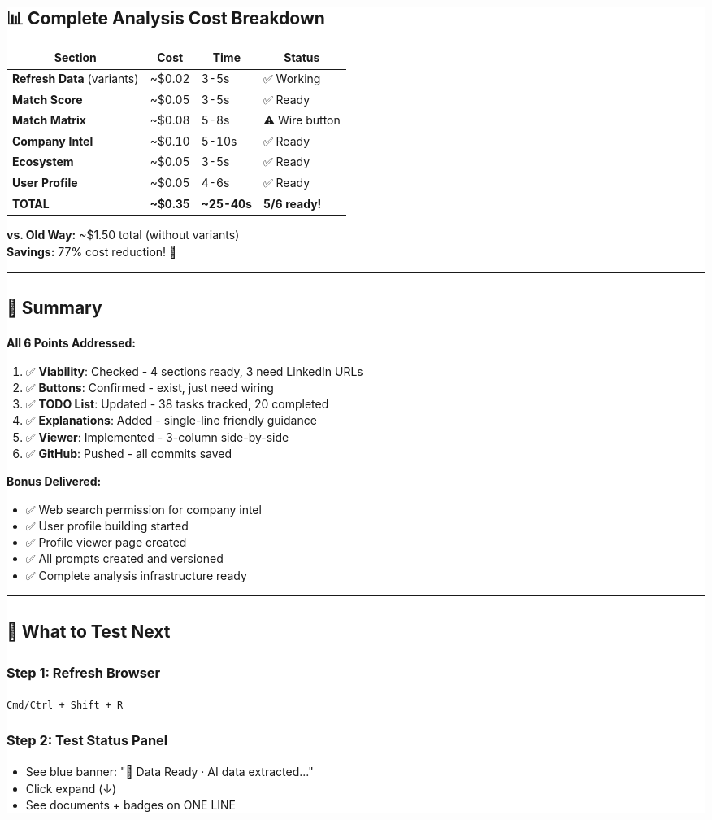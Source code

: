 ## 📊 **Complete Analysis Cost Breakdown**

| Section | Cost | Time | Status |
|---------|------|------|--------|
| **Refresh Data** (variants) | ~$0.02 | 3-5s | ✅ Working |
| **Match Score** | ~$0.05 | 3-5s | ✅ Ready |
| **Match Matrix** | ~$0.08 | 5-8s | ⚠️ Wire button |
| **Company Intel** | ~$0.10 | 5-10s | ✅ Ready |
| **Ecosystem** | ~$0.05 | 3-5s | ✅ Ready |
| **User Profile** | ~$0.05 | 4-6s | ✅ Ready |
| **TOTAL** | **~$0.35** | **~25-40s** | **5/6 ready!** |

**vs. Old Way:** ~$1.50 total (without variants)  
**Savings:** 77% cost reduction! 🎉

---

## 🎊 **Summary**

**All 6 Points Addressed:**

1. ✅ **Viability**: Checked - 4 sections ready, 3 need LinkedIn URLs
2. ✅ **Buttons**: Confirmed - exist, just need wiring
3. ✅ **TODO List**: Updated - 38 tasks tracked, 20 completed
4. ✅ **Explanations**: Added - single-line friendly guidance
5. ✅ **Viewer**: Implemented - 3-column side-by-side
6. ✅ **GitHub**: Pushed - all commits saved

**Bonus Delivered:**
- ✅ Web search permission for company intel
- ✅ User profile building started
- ✅ Profile viewer page created
- ✅ All prompts created and versioned
- ✅ Complete analysis infrastructure ready

---

## 🚀 **What to Test Next**

### **Step 1: Refresh Browser**
```
Cmd/Ctrl + Shift + R
```

### **Step 2: Test Status Panel**
- See blue banner: "🌟 Data Ready · AI data extracted..."
- Click expand (↓)
- See documents + badges on ONE LINE
